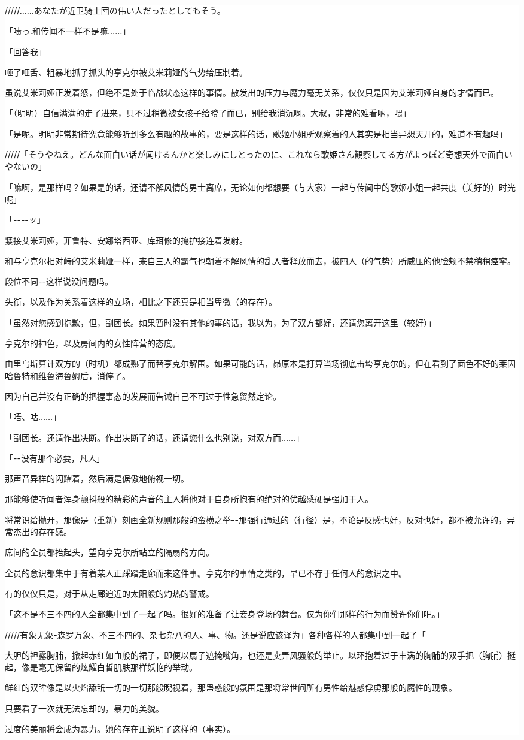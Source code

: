 /////……あなたが近卫骑士団の伟い人だったとしてもそう。

「啧っ.和传闻不一样不是嘛……」

「回答我」

咂了咂舌、粗暴地抓了抓头的亨克尔被艾米莉娅的气势给压制着。

虽说艾米莉娅正发着怒，但绝不是处于临战状态这样的事情。散发出的压力与魔力毫无关系，仅仅只是因为艾米莉娅自身的才情而已。

「（明明）自信满满的走了进来，只不过稍微被女孩子给瞪了而已，别给我消沉啊。大叔，非常的难看呐，喂」

「是呢。明明非常期待究竟能够听到多么有趣的故事的，要是这样的话，歌姬小姐所观察着的人其实是相当异想天开的，难道不有趣吗」

/////「そうやねえ。どんな面白い话が闻けるんかと楽しみにしとったのに、これなら歌姫さん観察してる方がよっぽど奇想天外で面白いやないの」

「嘛啊，是那样吗？如果是的话，还请不解风情的男士离席，无论如何都想要（与大家）一起与传闻中的歌姬小姐一起共度（美好的）时光呢」

「----ッ」

紧接艾米莉娅，菲鲁特、安娜塔西亚、库珥修的掩护接连着发射。

和与亨克尔相对峙的艾米莉娅一样，来自三人的霸气也朝着不解风情的乱入者释放而去，被四人（的气势）所威压的他脸颊不禁稍稍痉挛。

段位不同--这样说没问题吗。

头衔，以及作为关系着这样的立场，相比之下还真是相当卑微（的存在）。

「虽然对您感到抱歉，但，副团长。如果暂时没有其他的事的话，我以为，为了双方都好，还请您离开这里（较好）」

亨克尔的神色，以及房间内的女性阵营的态度。

由里乌斯算计双方的（时机）都成熟了而替亨克尔解围。如果可能的话，昴原本是打算当场彻底击垮亨克尔的，但在看到了面色不好的莱因哈鲁特和维鲁海鲁姆后，消停了。

因为自己并没有正确的把握事态的发展而告诫自己不可过于性急贸然定论。

「唔、咕……」

「副团长。还请作出决断。作出决断了的话，还请您什么也别说，对双方而……」

「--没有那个必要，凡人」

那声音异样的闪耀着，然后满是倨傲地俯视一切。

那能够使听闻者浑身颤抖般的精彩的声音的主人将他对于自身所抱有的绝对的优越感硬是强加于人。

将常识给抛开，那像是（重新）刻画全新规则那般的蛮横之举--那强行通过的（行径）是，不论是反感也好，反对也好，都不被允许的，异常杰出的存在感。

席间的全员都抬起头，望向亨克尔所站立的隔扇的方向。

全员的意识都集中于有着某人正踩踏走廊而来这件事。亨克尔的事情之类的，早已不存于任何人的意识之中。

有的仅仅只是，对于从走廊迫近的太阳般的灼热的警戒。

「这不是不三不四的人全都集中到了一起了吗。很好的准备了让妾身登场的舞台。仅为你们那样的行为而赞许你们吧。」

/////有象无象-森罗万象、不三不四的、杂七杂八的人、事、物。还是说应该译为」各种各样的人都集中到一起了「

大胆的袒露胸脯，掀起赤红如血般的裙子，即便以扇子遮掩嘴角，也还是卖弄风骚般的举止。以环抱着过于丰满的胸脯的双手把（胸脯）挺起，像是毫无保留的炫耀白皙肌肤那样妖艳的举动。

鲜红的双眸像是以火焰舔舐一切的一切那般睨视着，那蛊惑般的氛围是那将常世间所有男性给魅惑俘虏那般的魔性的现象。

只要看了一次就无法忘却的，暴力的美貌。

过度的美丽将会成为暴力。她的存在正说明了这样的（事实）。
